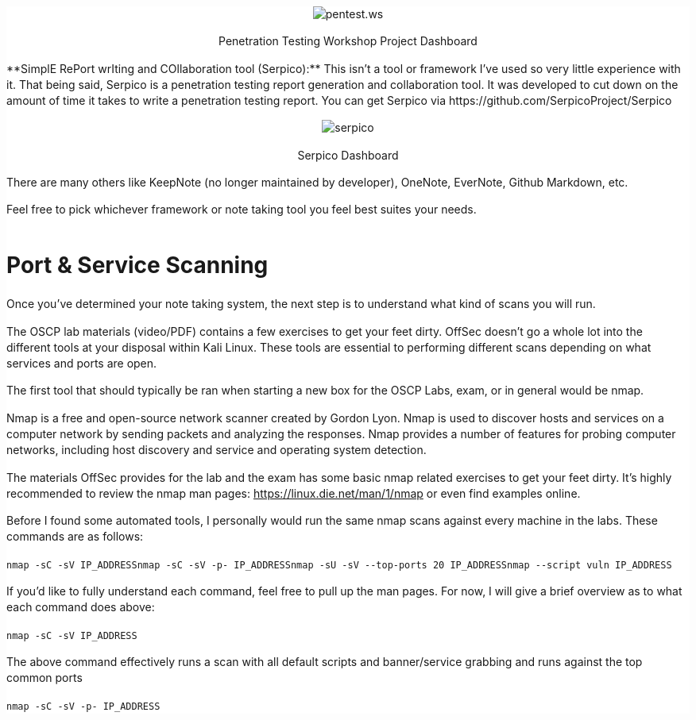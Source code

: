 <p align="center"><img src="https://miro.medium.com/max/1918/0*kCzA5RKeZh_ub482.png" alt="pentest.ws"></p>

<p align="center">Penetration Testing Workshop Project Dashboard</p>
**SimplE RePort wrIting and COllaboration tool (Serpico):** This isn’t a tool or framework I’ve used so very little experience with it. That being said, Serpico is a penetration testing report generation and collaboration tool. It was developed to cut down on the amount of time it takes to write a penetration testing report. You can get Serpico via https://github.com/SerpicoProject/Serpico

<p align="center"><img src="https://miro.medium.com/max/1848/1*rNTEK2OJyk-LTYTrgqW-bw.png" alt="serpico"></p>

<p align="center">Serpico Dashboard</p>
There are many others like KeepNote (no longer maintained by developer), OneNote, EverNote, Github Markdown, etc.

Feel free to pick whichever framework or note taking tool you feel best suites your needs.

# Port & Service Scanning

Once you’ve determined your note taking system, the next step is to understand what kind of scans you will run.

The OSCP lab materials (video/PDF) contains a few exercises to get your feet dirty. OffSec doesn’t go a whole lot into the different tools at your disposal within Kali Linux. These tools are essential to performing different scans depending on what services and ports are open.

The first tool that should typically be ran when starting a new box for the OSCP Labs, exam, or in general would be nmap.

Nmap is a free and open-source network scanner created by Gordon Lyon. Nmap is used to discover hosts and services on a computer network by sending packets and analyzing the responses. Nmap provides a number of features for probing computer networks, including host discovery and service and operating system detection.

The materials OffSec provides for the lab and the exam has some basic nmap related exercises to get your feet dirty. It’s highly recommended to review the nmap man pages: https://linux.die.net/man/1/nmap or even find examples online.

Before I found some automated tools, I personally would run the same nmap scans against every machine in the labs. These commands are as follows:

```
nmap -sC -sV IP_ADDRESSnmap -sC -sV -p- IP_ADDRESSnmap -sU -sV --top-ports 20 IP_ADDRESSnmap --script vuln IP_ADDRESS
```

If you’d like to fully understand each command, feel free to pull up the man pages. For now, I will give a brief overview as to what each command does above:

```
nmap -sC -sV IP_ADDRESS
```

The above command effectively runs a scan with all default scripts and banner/service grabbing and runs against the top common ports

```
nmap -sC -sV -p- IP_ADDRESS
```
